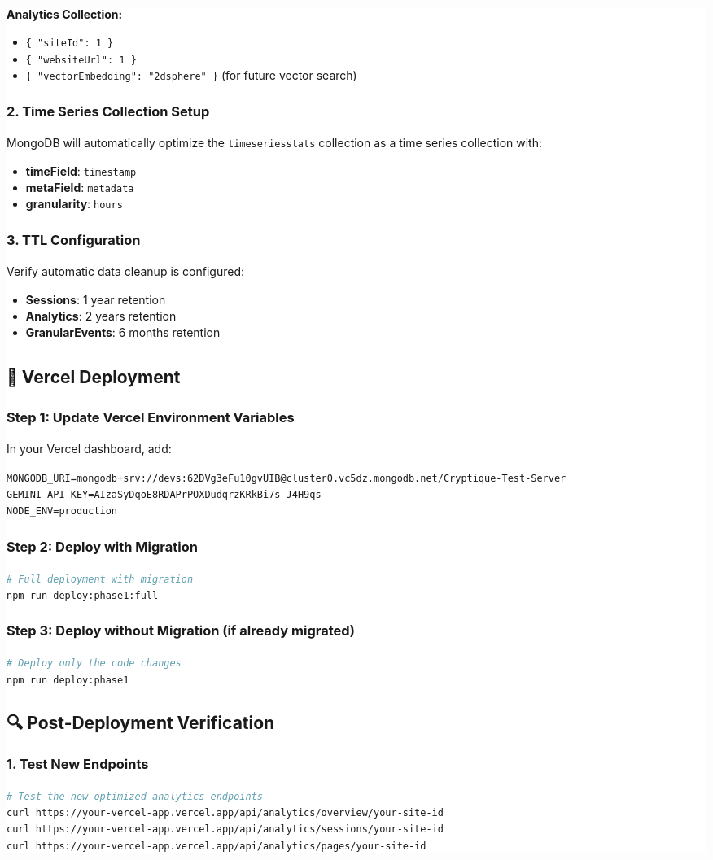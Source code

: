 **Analytics Collection:**
- `{ "siteId": 1 }`
- `{ "websiteUrl": 1 }`
- `{ "vectorEmbedding": "2dsphere" }` (for future vector search)

### 2. Time Series Collection Setup
MongoDB will automatically optimize the `timeseriesstats` collection as a time series collection with:
- **timeField**: `timestamp`
- **metaField**: `metadata`
- **granularity**: `hours`

### 3. TTL Configuration
Verify automatic data cleanup is configured:
- **Sessions**: 1 year retention
- **Analytics**: 2 years retention
- **GranularEvents**: 6 months retention

## 🚀 Vercel Deployment

### Step 1: Update Vercel Environment Variables
In your Vercel dashboard, add:
```
MONGODB_URI=mongodb+srv://devs:62DVg3eFu10gvUIB@cluster0.vc5dz.mongodb.net/Cryptique-Test-Server
GEMINI_API_KEY=AIzaSyDqoE8RDAPrPOXDudqrzKRkBi7s-J4H9qs
NODE_ENV=production
```

### Step 2: Deploy with Migration
```bash
# Full deployment with migration
npm run deploy:phase1:full
```

### Step 3: Deploy without Migration (if already migrated)
```bash
# Deploy only the code changes
npm run deploy:phase1
```

## 🔍 Post-Deployment Verification

### 1. Test New Endpoints
```bash
# Test the new optimized analytics endpoints
curl https://your-vercel-app.vercel.app/api/analytics/overview/your-site-id
curl https://your-vercel-app.vercel.app/api/analytics/sessions/your-site-id
curl https://your-vercel-app.vercel.app/api/analytics/pages/your-site-id
```
